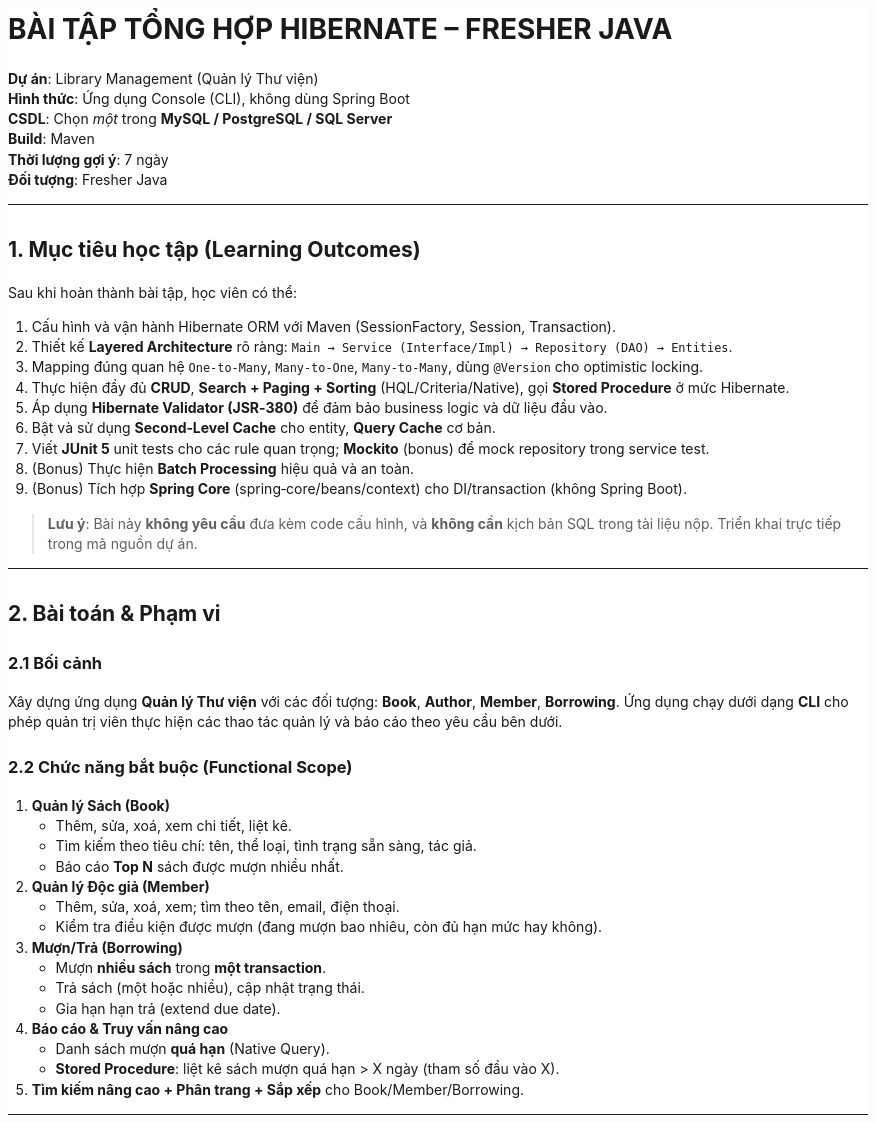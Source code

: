 # BÀI TẬP TỔNG HỢP HIBERNATE – FRESHER JAVA
**Dự án**: Library Management (Quản lý Thư viện)  
**Hình thức**: Ứng dụng Console (CLI), không dùng Spring Boot  
**CSDL**: Chọn *một* trong **MySQL / PostgreSQL / SQL Server**  
**Build**: Maven  
**Thời lượng gợi ý**: 7 ngày  
**Đối tượng**: Fresher Java  

---

## 1. Mục tiêu học tập (Learning Outcomes)
Sau khi hoàn thành bài tập, học viên có thể:
1. Cấu hình và vận hành Hibernate ORM với Maven (SessionFactory, Session, Transaction).
2. Thiết kế **Layered Architecture** rõ ràng: `Main → Service (Interface/Impl) → Repository (DAO) → Entities`.
3. Mapping đúng quan hệ `One-to-Many`, `Many-to-One`, `Many-to-Many`, dùng `@Version` cho optimistic locking.
4. Thực hiện đầy đủ **CRUD**, **Search + Paging + Sorting** (HQL/Criteria/Native), gọi **Stored Procedure** ở mức Hibernate.
5. Áp dụng **Hibernate Validator (JSR‑380)** để đảm bảo business logic và dữ liệu đầu vào.
6. Bật và sử dụng **Second‑Level Cache** cho entity, **Query Cache** cơ bản.
7. Viết **JUnit 5** unit tests cho các rule quan trọng; **Mockito** (bonus) để mock repository trong service test.
8. (Bonus) Thực hiện **Batch Processing** hiệu quả và an toàn.
9. (Bonus) Tích hợp **Spring Core** (spring‑core/beans/context) cho DI/transaction (không Spring Boot).

> **Lưu ý**: Bài này **không yêu cầu** đưa kèm code cấu hình, và **không cần** kịch bản SQL trong tài liệu nộp. Triển khai trực tiếp trong mã nguồn dự án.

---

## 2. Bài toán & Phạm vi
### 2.1 Bối cảnh
Xây dựng ứng dụng **Quản lý Thư viện** với các đối tượng: **Book**, **Author**, **Member**, **Borrowing**. Ứng dụng chạy dưới dạng **CLI** cho phép quản trị viên thực hiện các thao tác quản lý và báo cáo theo yêu cầu bên dưới.

### 2.2 Chức năng bắt buộc (Functional Scope)
1. **Quản lý Sách (Book)**  
   - Thêm, sửa, xoá, xem chi tiết, liệt kê.  
   - Tìm kiếm theo tiêu chí: tên, thể loại, tình trạng sẵn sàng, tác giả.  
   - Báo cáo **Top N** sách được mượn nhiều nhất.
2. **Quản lý Độc giả (Member)**  
   - Thêm, sửa, xoá, xem; tìm theo tên, email, điện thoại.  
   - Kiểm tra điều kiện được mượn (đang mượn bao nhiêu, còn đủ hạn mức hay không).
3. **Mượn/Trả (Borrowing)**  
   - Mượn **nhiều sách** trong **một transaction**.  
   - Trả sách (một hoặc nhiều), cập nhật trạng thái.  
   - Gia hạn hạn trả (extend due date).
4. **Báo cáo & Truy vấn nâng cao**  
   - Danh sách mượn **quá hạn** (Native Query).  
   - **Stored Procedure**: liệt kê sách mượn quá hạn > X ngày (tham số đầu vào X).
5. **Tìm kiếm nâng cao + Phân trang + Sắp xếp** cho Book/Member/Borrowing.

---